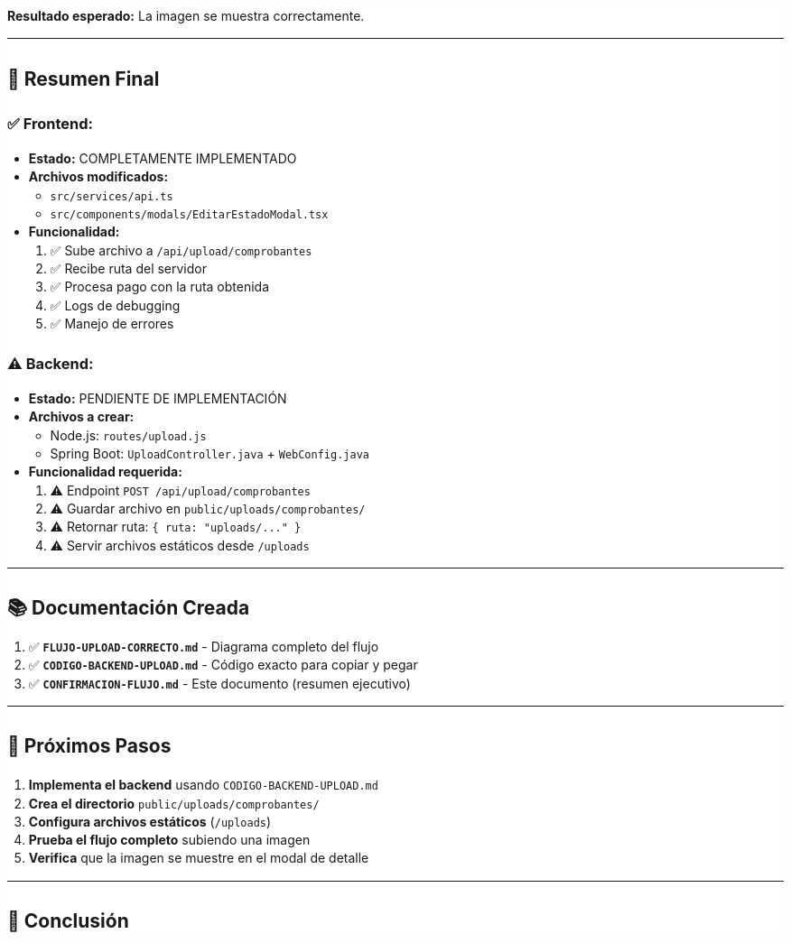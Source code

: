 **Resultado esperado:** La imagen se muestra correctamente.

---

## 🎯 Resumen Final

### ✅ **Frontend:**
- **Estado:** COMPLETAMENTE IMPLEMENTADO
- **Archivos modificados:** 
  - `src/services/api.ts`
  - `src/components/modals/EditarEstadoModal.tsx`
- **Funcionalidad:**
  1. ✅ Sube archivo a `/api/upload/comprobantes`
  2. ✅ Recibe ruta del servidor
  3. ✅ Procesa pago con la ruta obtenida
  4. ✅ Logs de debugging
  5. ✅ Manejo de errores

### ⚠️ **Backend:**
- **Estado:** PENDIENTE DE IMPLEMENTACIÓN
- **Archivos a crear:**
  - Node.js: `routes/upload.js`
  - Spring Boot: `UploadController.java` + `WebConfig.java`
- **Funcionalidad requerida:**
  1. ⚠️ Endpoint `POST /api/upload/comprobantes`
  2. ⚠️ Guardar archivo en `public/uploads/comprobantes/`
  3. ⚠️ Retornar ruta: `{ ruta: "uploads/..." }`
  4. ⚠️ Servir archivos estáticos desde `/uploads`

---

## 📚 Documentación Creada

1. ✅ **`FLUJO-UPLOAD-CORRECTO.md`** - Diagrama completo del flujo
2. ✅ **`CODIGO-BACKEND-UPLOAD.md`** - Código exacto para copiar y pegar
3. ✅ **`CONFIRMACION-FLUJO.md`** - Este documento (resumen ejecutivo)

---

## 🚀 Próximos Pasos

1. **Implementa el backend** usando `CODIGO-BACKEND-UPLOAD.md`
2. **Crea el directorio** `public/uploads/comprobantes/`
3. **Configura archivos estáticos** (`/uploads`)
4. **Prueba el flujo completo** subiendo una imagen
5. **Verifica** que la imagen se muestre en el modal de detalle

---

## 🎉 Conclusión
